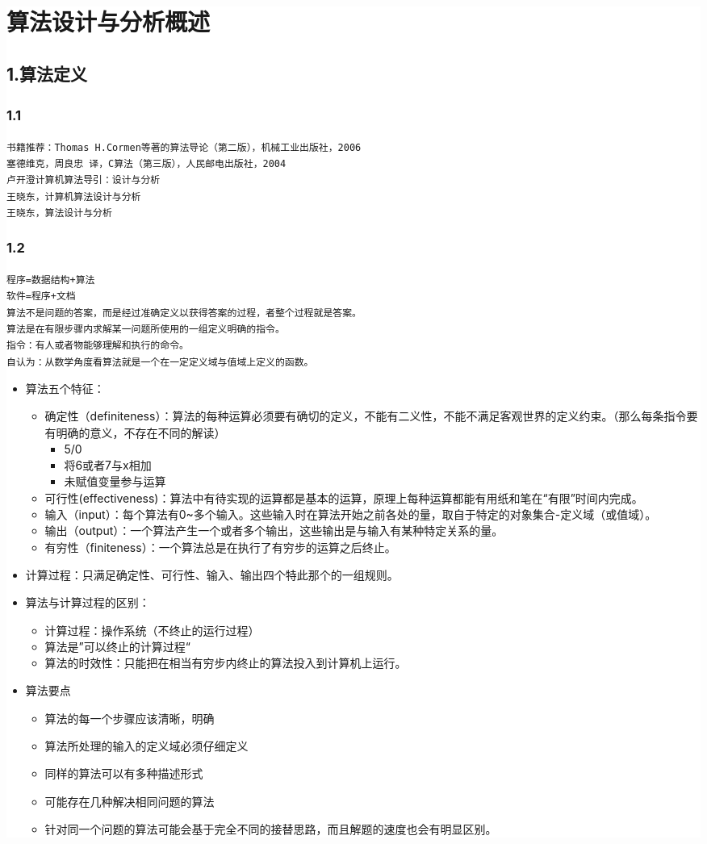 # 算法设计与分析概述

## 1.算法定义

### 1.1

```tex
书籍推荐：Thomas H.Cormen等著的算法导论（第二版），机械工业出版社，2006
塞德维克，周良忠 译，C算法（第三版），人民邮电出版社，2004
卢开澄计算机算法导引：设计与分析
王晓东，计算机算法设计与分析
王晓东，算法设计与分析
```

### 1.2

```tex
程序=数据结构+算法
软件=程序+文档
算法不是问题的答案，而是经过准确定义以获得答案的过程，者整个过程就是答案。
算法是在有限步骤内求解某一问题所使用的一组定义明确的指令。
指令：有人或者物能够理解和执行的命令。
自认为：从数学角度看算法就是一个在一定定义域与值域上定义的函数。
```

- 算法五个特征：

  - 确定性（definiteness）：算法的每种运算必须要有确切的定义，不能有二义性，不能不满足客观世界的定义约束。（那么每条指令要有明确的意义，不存在不同的解读）
    - 5/0
    - 将6或者7与x相加
    - 未赋值变量参与运算
  - 可行性(effectiveness)：算法中有待实现的运算都是基本的运算，原理上每种运算都能有用纸和笔在“有限”时间内完成。
  - 输入（input）：每个算法有0~多个输入。这些输入时在算法开始之前各处的量，取自于特定的对象集合-定义域（或值域）。
  - 输出（output）：一个算法产生一个或者多个输出，这些输出是与输入有某种特定关系的量。
  - 有穷性（finiteness）：一个算法总是在执行了有穷步的运算之后终止。

- 计算过程：只满足确定性、可行性、输入、输出四个特此那个的一组规则。

- 算法与计算过程的区别：

  - 计算过程：操作系统（不终止的运行过程）
  - 算法是”可以终止的计算过程“
  - 算法的时效性：只能把在相当有穷步内终止的算法投入到计算机上运行。

- 算法要点

  - 算法的每一个步骤应该清晰，明确

  - 算法所处理的输入的定义域必须仔细定义

  - 同样的算法可以有多种描述形式

  - 可能存在几种解决相同问题的算法

  - 针对同一个问题的算法可能会基于完全不同的接替思路，而且解题的速度也会有明显区别。
